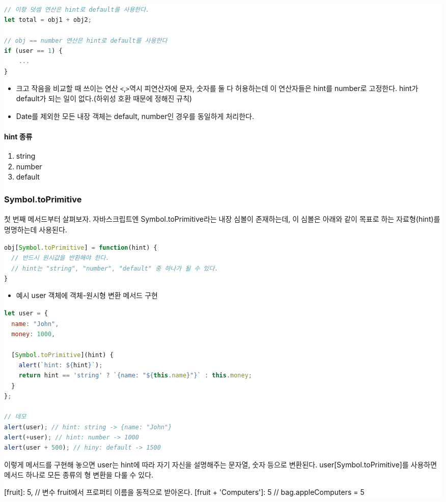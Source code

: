 ```javascript
// 이항 덧셈 연산은 hint로 default를 사용한다.
let total = obj1 + obj2;

// obj == number 연산은 hint로 default를 사용한다
if (user == 1) {
    ...
}
```

- 크고 작음을 비교할 때 쓰이는 연산 `<`,`>`역시 피연산자에 문자, 숫자를 둘 다 허용하는데 이 연산자들은 hint를 number로 고정한다. hint가 default가 되는 일이 없다.(하위성 호환 때문에 정해진 규칙)

- Date를 제외한 모든 내장 객체는 default, number인 경우를 동일하게 처리한다.

#### hint 종류

1. string 
2. number
3. default



### Symbol.toPrimitive

첫 번째 메서드부터 살펴보자. 자바스크립트엔 Symbol.toPrimitive라는 내장 심볼이 존재하는데, 이 심볼은 아래와 같이 목표로 하는 자료형(hint)를 명명하는데 사용된다.

```javascript
obj[Symbol.toPrimitive] = function(hint) {
  // 반드시 원시값을 반환해야 한다.
  // hint는 "string", "number", "default" 중 하나가 될 수 있다.
}
```

- 예시 user 객체에 객체-원시형 변환 메서드 구현

```javascript
let user = {
  name: "John",
  money: 1000,
  
  [Symbol.toPrimitive](hint) {
    alert(`hint: ${hint}`);
    return hint == 'string' ? `{name: "${this.name}"}` : this.money;
  }
};

// 데모
alert(user); // hint: string -> {name: "John"}
alert(+user); // hint: number -> 1000
alert(user + 500); // hiny: default -> 1500
```

이렇게 메서드를 구현해 놓으면 user는 hint에 따라 자기 자신을 설명해주는 문자열, 숫자 등으로 변환된다. user[Symbol.toPrimitive]를 사용하면 메서드 하나로 모든 종류의 형 변환을 다룰 수 있다.


  [fruit]: 5, // 변수 fruit에서 프로퍼티 이름을 동적으로 받아온다.
  [fruit + 'Computers']: 5 // bag.appleComputers = 5